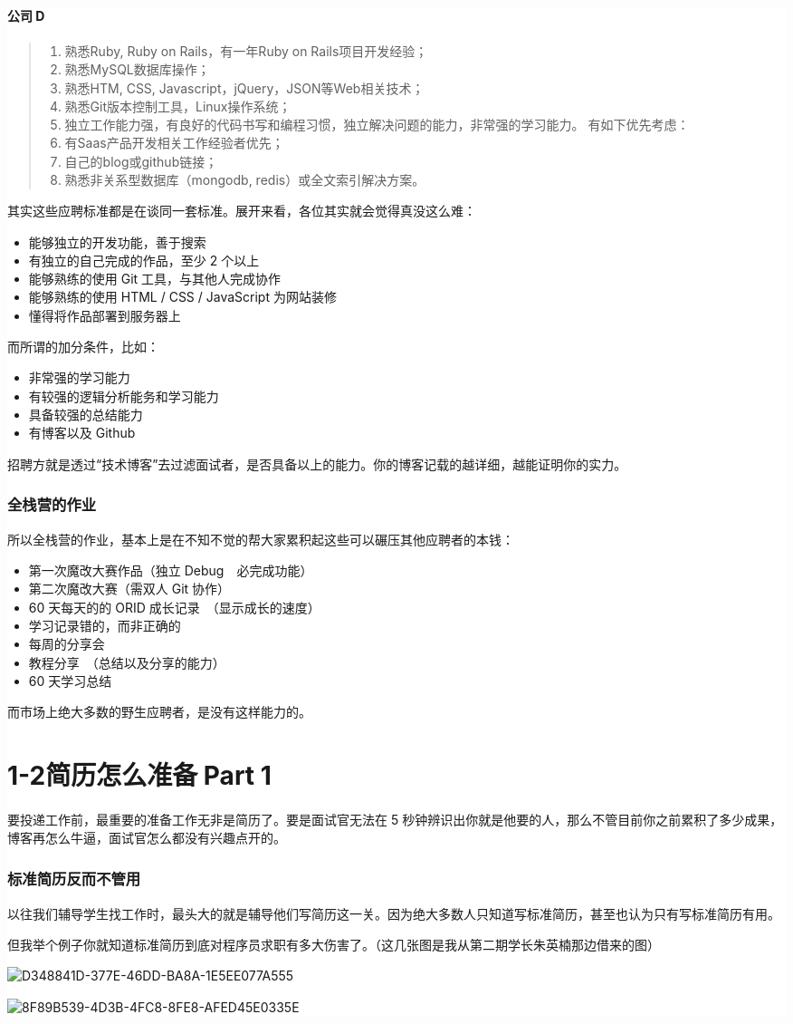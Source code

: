 #### 公司 D

> 1. 熟悉Ruby, Ruby on Rails，有一年Ruby on Rails项目开发经验；
> 2. 熟悉MySQL数据库操作；
> 3. 熟悉HTM, CSS, Javascript，jQuery，JSON等Web相关技术；
> 4. 熟悉Git版本控制工具，Linux操作系统；
> 5. 独立工作能力强，有良好的代码书写和编程习惯，独立解决问题的能力，非常强的学习能力。 有如下优先考虑：
> 6. 有Saas产品开发相关工作经验者优先；
> 7. 自己的blog或github链接；
> 8. 熟悉非关系型数据库（mongodb, redis）或全文索引解决方案。

其实这些应聘标准都是在谈同一套标准。展开来看，各位其实就会觉得真没这么难：

- 能够独立的开发功能，善于搜索
- 有独立的自己完成的作品，至少 2 个以上
- 能够熟练的使用 Git 工具，与其他人完成协作
- 能够熟练的使用 HTML / CSS / JavaScript 为网站装修
- 懂得将作品部署到服务器上

而所谓的加分条件，比如：

- 非常强的学习能力
- 有较强的逻辑分析能务和学习能力
- 具备较强的总结能力
- 有博客以及 Github

招聘方就是透过“技术博客”去过滤面试者，是否具备以上的能力。你的博客记载的越详细，越能证明你的实力。

### 全栈营的作业

所以全栈营的作业，基本上是在不知不觉的帮大家累积起这些可以碾压其他应聘者的本钱：

- 第一次魔改大赛作品（独立 Debug　必完成功能）
- 第二次魔改大赛（需双人 Git 协作）
- 60 天每天的的 ORID 成长记录　（显示成长的速度）
- 学习记录错的，而非正确的
- 每周的分享会
- 教程分享　（总结以及分享的能力）
- 60 天学习总结

而市场上绝大多数的野生应聘者，是没有这样能力的。

# 1-2简历怎么准备 Part 1

要投递工作前，最重要的准备工作无非是简历了。要是面试官无法在 5 秒钟辨识出你就是他要的人，那么不管目前你之前累积了多少成果，博客再怎么牛逼，面试官怎么都没有兴趣点开的。

### 标准简历反而不管用

以往我们辅导学生找工作时，最头大的就是辅导他们写简历这一关。因为绝大多数人只知道写标准简历，甚至也认为只有写标准简历有用。

但我举个例子你就知道标准简历到底对程序员求职有多大伤害了。（这几张图是我从第二期学长朱英楠那边借来的图）

![D348841D-377E-46DD-BA8A-1E5EE077A555](/var/folders/2k/q63b1kcj38j4cfrl_fjx6z1c0000gn/T/net.shinyfrog.bear/BearTemp.qfWyMK/D348841D-377E-46DD-BA8A-1E5EE077A555.png)

![8F89B539-4D3B-4FC8-8FE8-AFED45E0335E](/var/folders/2k/q63b1kcj38j4cfrl_fjx6z1c0000gn/T/net.shinyfrog.bear/BearTemp.Xth4oQ/8F89B539-4D3B-4FC8-8FE8-AFED45E0335E.png)
